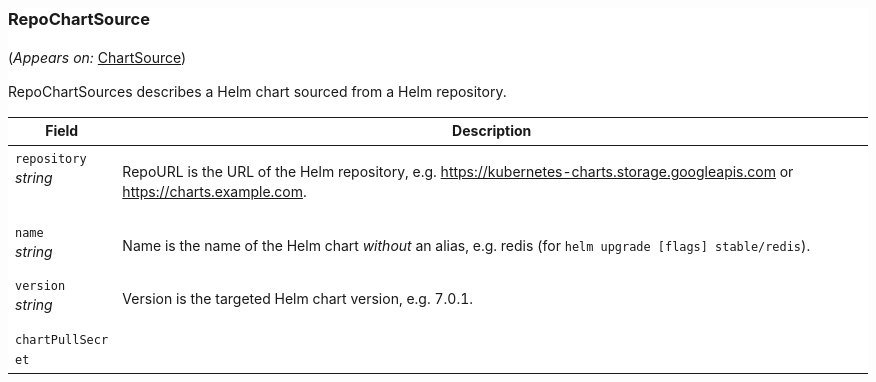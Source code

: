 </tbody>
</table>
</div>
</div>
<h3 id="helm.fluxcd.io/v1.RepoChartSource">RepoChartSource
</h3>
<p>
(<em>Appears on:</em>
<a href="#helm.fluxcd.io/v1.ChartSource">ChartSource</a>)
</p>
<p>RepoChartSources describes a Helm chart sourced from a Helm
repository.</p>
<div class="md-typeset__scrollwrap">
<div class="md-typeset__table">
<table>
<thead>
<tr>
<th>Field</th>
<th>Description</th>
</tr>
</thead>
<tbody>
<tr>
<td>
<code>repository</code><br>
<em>
string
</em>
</td>
<td>
<p>RepoURL is the URL of the Helm repository, e.g.
<a href="https://kubernetes-charts.storage.googleapis.com">https://kubernetes-charts.storage.googleapis.com</a> or
<a href="https://charts.example.com">https://charts.example.com</a>.</p>
</td>
</tr>
<tr>
<td>
<code>name</code><br>
<em>
string
</em>
</td>
<td>
<p>Name is the name of the Helm chart <em>without</em> an alias, e.g.
redis (for <code>helm upgrade [flags] stable/redis</code>).</p>
</td>
</tr>
<tr>
<td>
<code>version</code><br>
<em>
string
</em>
</td>
<td>
<p>Version is the targeted Helm chart version, e.g. 7.0.1.</p>
</td>
</tr>
<tr>
<td>
<code>chartPullSecret</code><br>
<em>
<a href="#helm.fluxcd.io/v1.LocalObjectReference">